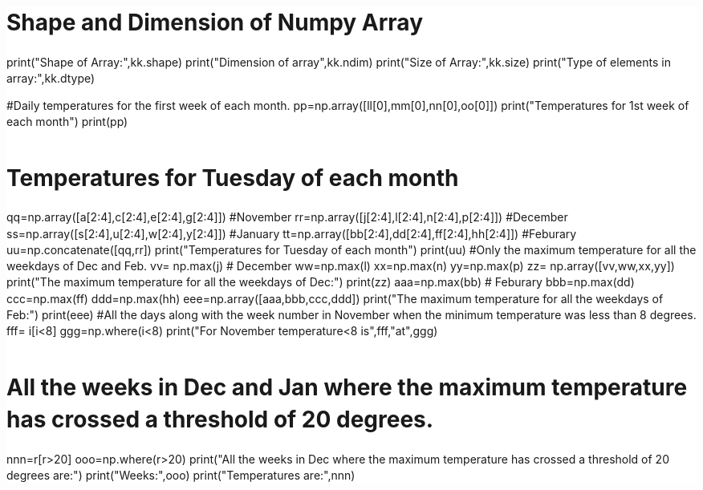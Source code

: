 # Shape and Dimension of Numpy Array
print("Shape of Array:",kk.shape)
print("Dimension of array",kk.ndim)
print("Size of Array:",kk.size)
print("Type of elements in array:",kk.dtype)

#Daily temperatures for the first week of each month.
pp=np.array([ll[0],mm[0],nn[0],oo[0]])
print("Temperatures for 1st week of each month")
print(pp)

# Temperatures for Tuesday of each month
qq=np.array([a[2:4],c[2:4],e[2:4],g[2:4]]) #November
rr=np.array([j[2:4],l[2:4],n[2:4],p[2:4]]) #December
ss=np.array([s[2:4],u[2:4],w[2:4],y[2:4]]) #January
tt=np.array([bb[2:4],dd[2:4],ff[2:4],hh[2:4]]) #Feburary
uu=np.concatenate([qq,rr])
print("Temperatures for Tuesday of each month")
print(uu)
#Only the maximum temperature for all the weekdays of Dec and Feb.
vv= np.max(j)               # December
ww=np.max(l)
xx=np.max(n)
yy=np.max(p)
zz= np.array([vv,ww,xx,yy])
print("The maximum temperature for all the weekdays of Dec:")
print(zz)
aaa=np.max(bb)              # Feburary
bbb=np.max(dd)
ccc=np.max(ff)
ddd=np.max(hh)
eee=np.array([aaa,bbb,ccc,ddd])
print("The maximum temperature for all the weekdays of Feb:")
print(eee)
#All the days along with the week number in November when the minimum temperature was less than 8 degrees.
fff= i[i<8]
ggg=np.where(i<8)
print("For November temperature<8 is",fff,"at",ggg)
# All the weeks in Dec and Jan where the maximum temperature has crossed a threshold of 20 degrees.
nnn=r[r>20]
ooo=np.where(r>20)
print("All the weeks in Dec where the maximum temperature has crossed a threshold of 20 degrees are:")
print("Weeks:",ooo)
print("Temperatures are:",nnn)
